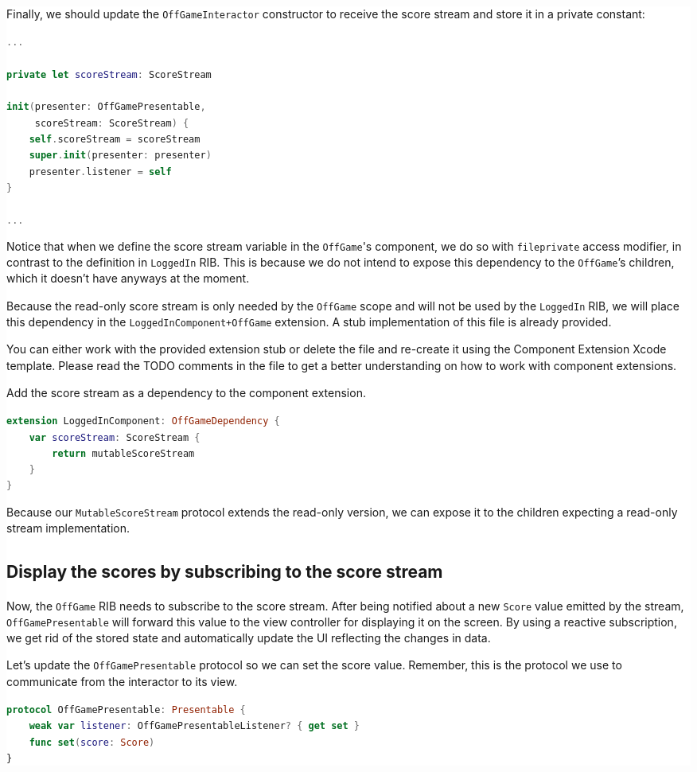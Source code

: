 Finally, we should update the `OffGameInteractor` constructor to receive the score stream and store it in a private constant:

```swift
...

private let scoreStream: ScoreStream

init(presenter: OffGamePresentable,
     scoreStream: ScoreStream) {
    self.scoreStream = scoreStream
    super.init(presenter: presenter)
    presenter.listener = self
}

...
```

Notice that when we define the score stream variable in the `OffGame`'s component, we do so with `fileprivate` access modifier, in contrast to the definition in `LoggedIn` RIB. This is because we do not intend to expose this dependency to the `OffGame`’s children, which it doesn’t have anyways at the moment.

Because the read-only score stream is only needed by the `OffGame` scope and will not be used by the `LoggedIn` RIB, we will place this dependency in the `LoggedInComponent+OffGame` extension. A stub implementation of this file is already provided.

You can either work with the provided extension stub or delete the file and re-create it using the Component Extension Xcode template. Please read the TODO comments in the file to get a better understanding on how to work with component extensions.

Add the score stream as a dependency to the component extension.

```swift
extension LoggedInComponent: OffGameDependency {
    var scoreStream: ScoreStream {
        return mutableScoreStream
    }
}
```

Because our `MutableScoreStream` protocol extends the read-only version, we can expose it to the children expecting a read-only stream implementation. 

## Display the scores by subscribing to the score stream

Now, the `OffGame` RIB needs to subscribe to the score stream. After being notified about a new `Score` value emitted by the stream, `OffGamePresentable` will forward this value to the view controller for displaying it on the screen. By using a reactive subscription, we get rid of the stored state and automatically update the UI reflecting the changes in data.

Let’s update the `OffGamePresentable` protocol so we can set the score value. Remember, this is the protocol we use to communicate from the interactor to its view.  

```swift
protocol OffGamePresentable: Presentable {
    weak var listener: OffGamePresentableListener? { get set }
    func set(score: Score)
}
```

